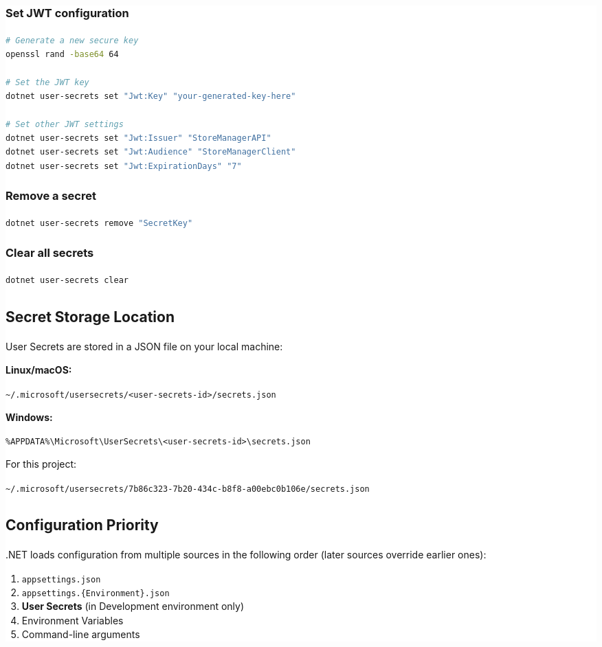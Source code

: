 ### Set JWT configuration
```bash
# Generate a new secure key
openssl rand -base64 64

# Set the JWT key
dotnet user-secrets set "Jwt:Key" "your-generated-key-here"

# Set other JWT settings
dotnet user-secrets set "Jwt:Issuer" "StoreManagerAPI"
dotnet user-secrets set "Jwt:Audience" "StoreManagerClient"
dotnet user-secrets set "Jwt:ExpirationDays" "7"
```

### Remove a secret
```bash
dotnet user-secrets remove "SecretKey"
```

### Clear all secrets
```bash
dotnet user-secrets clear
```

## Secret Storage Location

User Secrets are stored in a JSON file on your local machine:

**Linux/macOS:**
```
~/.microsoft/usersecrets/<user-secrets-id>/secrets.json
```

**Windows:**
```
%APPDATA%\Microsoft\UserSecrets\<user-secrets-id>\secrets.json
```

For this project:
```
~/.microsoft/usersecrets/7b86c323-7b20-434c-b8f8-a00ebc0b106e/secrets.json
```

## Configuration Priority

.NET loads configuration from multiple sources in the following order (later sources override earlier ones):

1. `appsettings.json`
2. `appsettings.{Environment}.json`
3. **User Secrets** (in Development environment only)
4. Environment Variables
5. Command-line arguments
